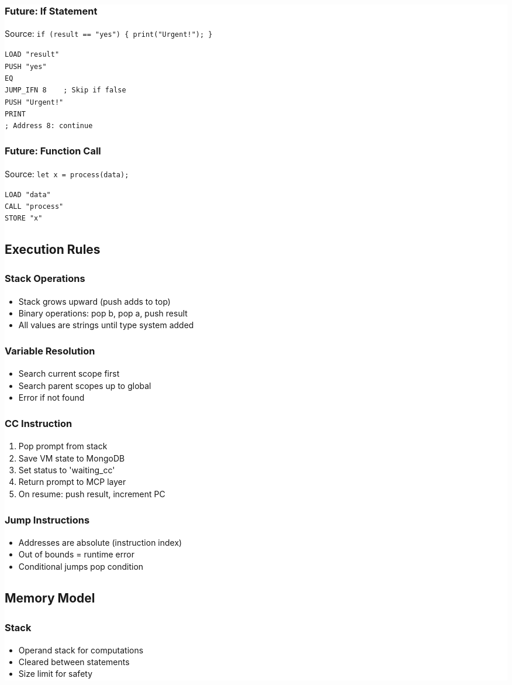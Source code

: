### Future: If Statement
Source: `if (result == "yes") { print("Urgent!"); }`
```
LOAD "result"
PUSH "yes"
EQ
JUMP_IFN 8    ; Skip if false
PUSH "Urgent!"
PRINT
; Address 8: continue
```

### Future: Function Call
Source: `let x = process(data);`
```
LOAD "data"
CALL "process"
STORE "x"
```

## Execution Rules

### Stack Operations
- Stack grows upward (push adds to top)
- Binary operations: pop b, pop a, push result
- All values are strings until type system added

### Variable Resolution
- Search current scope first
- Search parent scopes up to global
- Error if not found

### CC Instruction
1. Pop prompt from stack
2. Save VM state to MongoDB
3. Set status to 'waiting_cc'
4. Return prompt to MCP layer
5. On resume: push result, increment PC

### Jump Instructions
- Addresses are absolute (instruction index)
- Out of bounds = runtime error
- Conditional jumps pop condition

## Memory Model

### Stack
- Operand stack for computations
- Cleared between statements
- Size limit for safety

